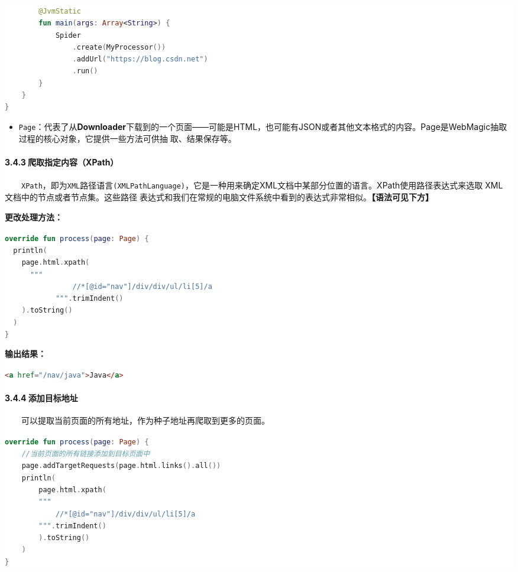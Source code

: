 ```kotlin
        @JvmStatic
        fun main(args: Array<String>) {
            Spider
                .create(MyProcessor())
                .addUrl("https://blog.csdn.net")
                .run()
        }
    }
}
```

- `Page`：代表了从**Downloader**下载到的一个页面——可能是HTML，也可能有JSON或者其他文本格式的内容。Page是WebMagic抽取过程的核心对象，它提供一些方法可供抽 取、结果保存等。



#### 3.4.3 爬取指定内容（XPath）

&emsp;&emsp;`XPath`，即为`XML`路径语言`(XMLPathLanguage)`，它是一种用来确定XML文档中某部分位置的语言。XPath使用路径表达式来选取 XML 文档中的节点或者节点集。这些路径 表达式和我们在常规的电脑文件系统中看到的表达式非常相似。**【语法可见下方】**

**更改处理方法：**

```kotlin
override fun process(page: Page) {
  println(
    page.html.xpath(
      """
                //*[@id="nav"]/div/div/ul/li[5]/a
            """.trimIndent()
    ).toString()
  )
}
```

**输出结果：**

```html
<a href="/nav/java">Java</a>
```



#### 3.4.4 添加目标地址

&emsp;&emsp;可以提取当前页面的所有地址，作为种子地址再爬取到更多的页面。

```kotlin
override fun process(page: Page) {
    //当前页面的所有链接添加到目标页面中
    page.addTargetRequests(page.html.links().all())
    println(
        page.html.xpath(
        """
            //*[@id="nav"]/div/div/ul/li[5]/a
        """.trimIndent()
        ).toString()
    )
}
```
